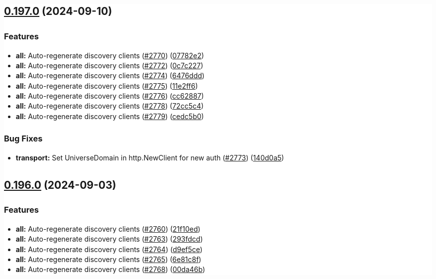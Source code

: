 ## [0.197.0](https://github.com/googleapis/google-api-go-client/compare/v0.196.0...v0.197.0) (2024-09-10)


### Features

* **all:** Auto-regenerate discovery clients ([#2770](https://github.com/googleapis/google-api-go-client/issues/2770)) ([07782e2](https://github.com/googleapis/google-api-go-client/commit/07782e2db0dc8432b659fb6b1392837a9a33d784))
* **all:** Auto-regenerate discovery clients ([#2772](https://github.com/googleapis/google-api-go-client/issues/2772)) ([0c7c227](https://github.com/googleapis/google-api-go-client/commit/0c7c227b6d00a2f22de990156f2f75a3862f77a7))
* **all:** Auto-regenerate discovery clients ([#2774](https://github.com/googleapis/google-api-go-client/issues/2774)) ([6476ddd](https://github.com/googleapis/google-api-go-client/commit/6476dddd4810be9b17e5692f6950f3d24d52abe7))
* **all:** Auto-regenerate discovery clients ([#2775](https://github.com/googleapis/google-api-go-client/issues/2775)) ([11e2ff6](https://github.com/googleapis/google-api-go-client/commit/11e2ff6ea82ce403f464ea42cf23ec702b6ef883))
* **all:** Auto-regenerate discovery clients ([#2776](https://github.com/googleapis/google-api-go-client/issues/2776)) ([cc62887](https://github.com/googleapis/google-api-go-client/commit/cc6288771612f80e5d2338dcf5897b7acd0952dd))
* **all:** Auto-regenerate discovery clients ([#2778](https://github.com/googleapis/google-api-go-client/issues/2778)) ([72cc5c4](https://github.com/googleapis/google-api-go-client/commit/72cc5c4f6ef206c857f222653dff96907b320788))
* **all:** Auto-regenerate discovery clients ([#2779](https://github.com/googleapis/google-api-go-client/issues/2779)) ([cedc5b0](https://github.com/googleapis/google-api-go-client/commit/cedc5b01c4999c17c97f4f6336fb2f2cae318453))


### Bug Fixes

* **transport:** Set UniverseDomain in http.NewClient for new auth ([#2773](https://github.com/googleapis/google-api-go-client/issues/2773)) ([140d0a5](https://github.com/googleapis/google-api-go-client/commit/140d0a5e70ebd3f12a6ec11ec48880e6d86cf2bc))

## [0.196.0](https://github.com/googleapis/google-api-go-client/compare/v0.195.0...v0.196.0) (2024-09-03)


### Features

* **all:** Auto-regenerate discovery clients ([#2760](https://github.com/googleapis/google-api-go-client/issues/2760)) ([21f10ed](https://github.com/googleapis/google-api-go-client/commit/21f10edb1d9d6a3d3baa5b1edcef6588da99def8))
* **all:** Auto-regenerate discovery clients ([#2763](https://github.com/googleapis/google-api-go-client/issues/2763)) ([293fdcd](https://github.com/googleapis/google-api-go-client/commit/293fdcd60f4b02a4d0a50887cae135f36b182905))
* **all:** Auto-regenerate discovery clients ([#2764](https://github.com/googleapis/google-api-go-client/issues/2764)) ([d9ef5ce](https://github.com/googleapis/google-api-go-client/commit/d9ef5ce4fa526004917f4bcf8f9d50f4bf20eb05))
* **all:** Auto-regenerate discovery clients ([#2765](https://github.com/googleapis/google-api-go-client/issues/2765)) ([6e81c8f](https://github.com/googleapis/google-api-go-client/commit/6e81c8fe1a7809f90f4744edffa1593a5757704d))
* **all:** Auto-regenerate discovery clients ([#2768](https://github.com/googleapis/google-api-go-client/issues/2768)) ([00da46b](https://github.com/googleapis/google-api-go-client/commit/00da46b85ae39f230eae42e20e527fa2fa593d8c))
